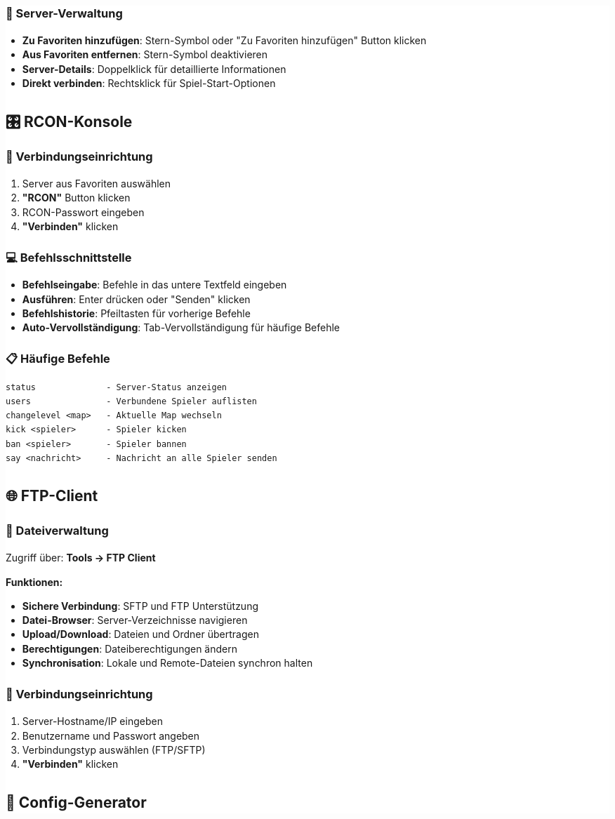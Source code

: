 ### 🔧 Server-Verwaltung
- **Zu Favoriten hinzufügen**: Stern-Symbol oder "Zu Favoriten hinzufügen" Button klicken
- **Aus Favoriten entfernen**: Stern-Symbol deaktivieren
- **Server-Details**: Doppelklick für detaillierte Informationen
- **Direkt verbinden**: Rechtsklick für Spiel-Start-Optionen

## 🎛️ RCON-Konsole

### 🔐 Verbindungseinrichtung
1. Server aus Favoriten auswählen
2. **"RCON"** Button klicken
3. RCON-Passwort eingeben
4. **"Verbinden"** klicken

### 💻 Befehlsschnittstelle
- **Befehlseingabe**: Befehle in das untere Textfeld eingeben
- **Ausführen**: Enter drücken oder "Senden" klicken
- **Befehlshistorie**: Pfeiltasten für vorherige Befehle
- **Auto-Vervollständigung**: Tab-Vervollständigung für häufige Befehle

### 📋 Häufige Befehle
```
status              - Server-Status anzeigen
users               - Verbundene Spieler auflisten
changelevel <map>   - Aktuelle Map wechseln
kick <spieler>      - Spieler kicken
ban <spieler>       - Spieler bannen
say <nachricht>     - Nachricht an alle Spieler senden
```

## 🌐 FTP-Client

### 📁 Dateiverwaltung
Zugriff über: **Tools → FTP Client**

**Funktionen:**
- **Sichere Verbindung**: SFTP und FTP Unterstützung
- **Datei-Browser**: Server-Verzeichnisse navigieren
- **Upload/Download**: Dateien und Ordner übertragen
- **Berechtigungen**: Dateiberechtigungen ändern
- **Synchronisation**: Lokale und Remote-Dateien synchron halten

### 🔧 Verbindungseinrichtung
1. Server-Hostname/IP eingeben
2. Benutzername und Passwort angeben
3. Verbindungstyp auswählen (FTP/SFTP)
4. **"Verbinden"** klicken

## 📝 Config-Generator
